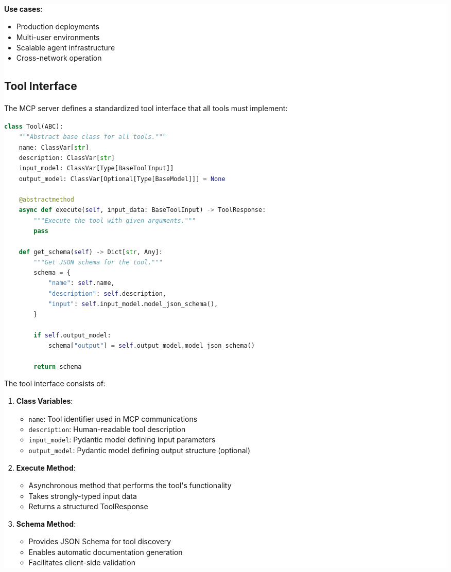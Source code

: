 **Use cases**:
- Production deployments
- Multi-user environments
- Scalable agent infrastructure
- Cross-network operation

## Tool Interface

The MCP server defines a standardized tool interface that all tools must implement:

```python
class Tool(ABC):
    """Abstract base class for all tools."""
    name: ClassVar[str]
    description: ClassVar[str]
    input_model: ClassVar[Type[BaseToolInput]]
    output_model: ClassVar[Optional[Type[BaseModel]]] = None

    @abstractmethod
    async def execute(self, input_data: BaseToolInput) -> ToolResponse:
        """Execute the tool with given arguments."""
        pass

    def get_schema(self) -> Dict[str, Any]:
        """Get JSON schema for the tool."""
        schema = {
            "name": self.name,
            "description": self.description,
            "input": self.input_model.model_json_schema(),
        }

        if self.output_model:
            schema["output"] = self.output_model.model_json_schema()

        return schema
```

The tool interface consists of:

1. **Class Variables**:
   - `name`: Tool identifier used in MCP communications
   - `description`: Human-readable tool description
   - `input_model`: Pydantic model defining input parameters
   - `output_model`: Pydantic model defining output structure (optional)

2. **Execute Method**:
   - Asynchronous method that performs the tool's functionality
   - Takes strongly-typed input data
   - Returns a structured ToolResponse

3. **Schema Method**:
   - Provides JSON Schema for tool discovery
   - Enables automatic documentation generation
   - Facilitates client-side validation

